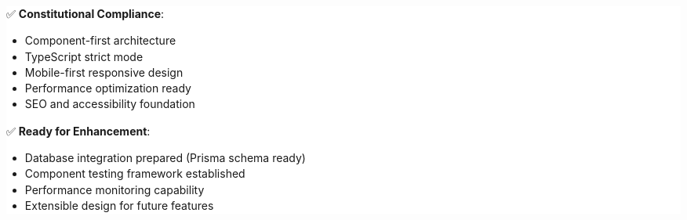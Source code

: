 ✅ **Constitutional Compliance**:
- Component-first architecture
- TypeScript strict mode
- Mobile-first responsive design
- Performance optimization ready
- SEO and accessibility foundation

✅ **Ready for Enhancement**:
- Database integration prepared (Prisma schema ready)
- Component testing framework established
- Performance monitoring capability
- Extensible design for future features
